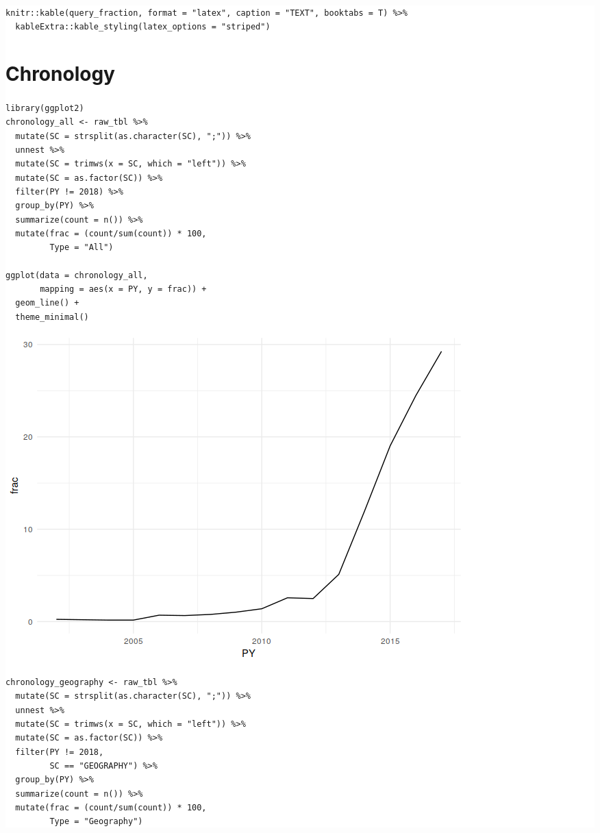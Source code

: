     knitr::kable(query_fraction, format = "latex", caption = "TEXT", booktabs = T) %>%
      kableExtra::kable_styling(latex_options = "striped")

Chronology
==========

    library(ggplot2)
    chronology_all <- raw_tbl %>%  
      mutate(SC = strsplit(as.character(SC), ";")) %>%  
      unnest %>%
      mutate(SC = trimws(x = SC, which = "left")) %>%  
      mutate(SC = as.factor(SC)) %>%
      filter(PY != 2018) %>%  
      group_by(PY) %>%
      summarize(count = n()) %>%
      mutate(frac = (count/sum(count)) * 100,
             Type = "All")

    ggplot(data = chronology_all,
           mapping = aes(x = PY, y = frac)) +
      geom_line() +
      theme_minimal()

![](Bibliometry_files/figure-markdown_strict/chronology-1.png)

    chronology_geography <- raw_tbl %>%  
      mutate(SC = strsplit(as.character(SC), ";")) %>%  
      unnest %>%
      mutate(SC = trimws(x = SC, which = "left")) %>%  
      mutate(SC = as.factor(SC)) %>%
      filter(PY != 2018,
             SC == "GEOGRAPHY") %>%  
      group_by(PY) %>%
      summarize(count = n()) %>%
      mutate(frac = (count/sum(count)) * 100,
             Type = "Geography")
